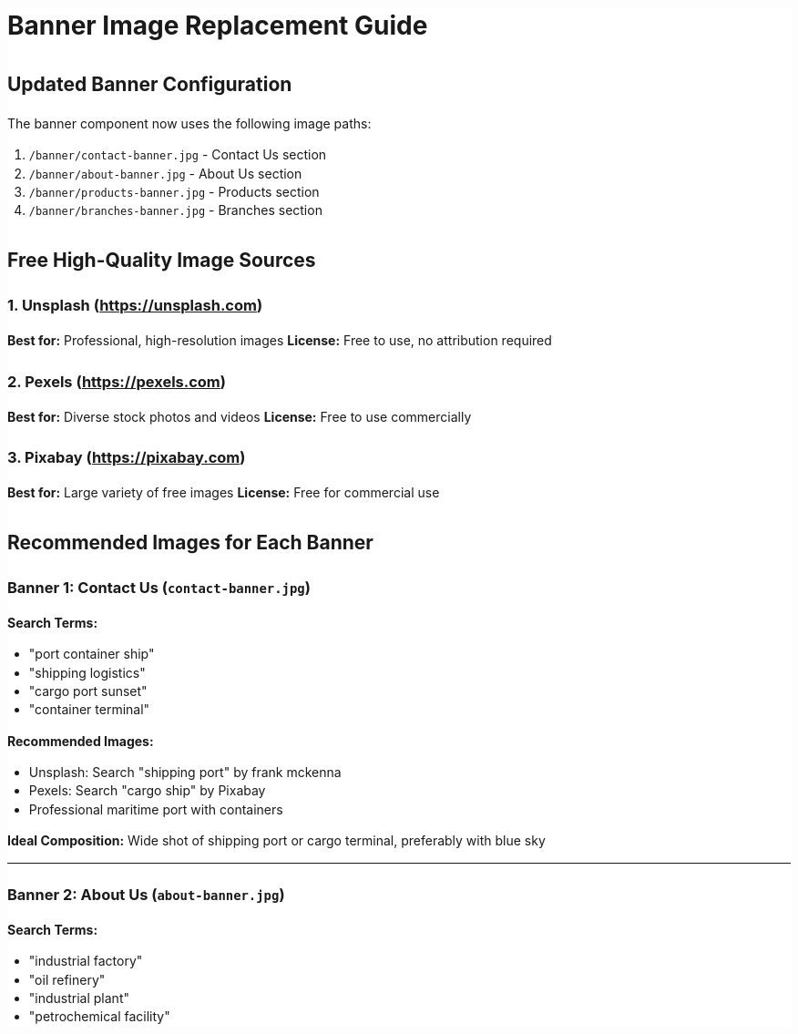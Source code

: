 # Banner Image Replacement Guide

## Updated Banner Configuration
The banner component now uses the following image paths:
1. `/banner/contact-banner.jpg` - Contact Us section
2. `/banner/about-banner.jpg` - About Us section
3. `/banner/products-banner.jpg` - Products section
4. `/banner/branches-banner.jpg` - Branches section

## Free High-Quality Image Sources

### 1. Unsplash (https://unsplash.com)
**Best for:** Professional, high-resolution images
**License:** Free to use, no attribution required

### 2. Pexels (https://pexels.com)
**Best for:** Diverse stock photos and videos
**License:** Free to use commercially

### 3. Pixabay (https://pixabay.com)
**Best for:** Large variety of free images
**License:** Free for commercial use

## Recommended Images for Each Banner

### Banner 1: Contact Us (`contact-banner.jpg`)
**Search Terms:**
- "port container ship"
- "shipping logistics"
- "cargo port sunset"
- "container terminal"

**Recommended Images:**
- Unsplash: Search "shipping port" by frank mckenna
- Pexels: Search "cargo ship" by Pixabay
- Professional maritime port with containers

**Ideal Composition:** Wide shot of shipping port or cargo terminal, preferably with blue sky

---

### Banner 2: About Us (`about-banner.jpg`)
**Search Terms:**
- "industrial factory"
- "oil refinery"
- "industrial plant"
- "petrochemical facility"
